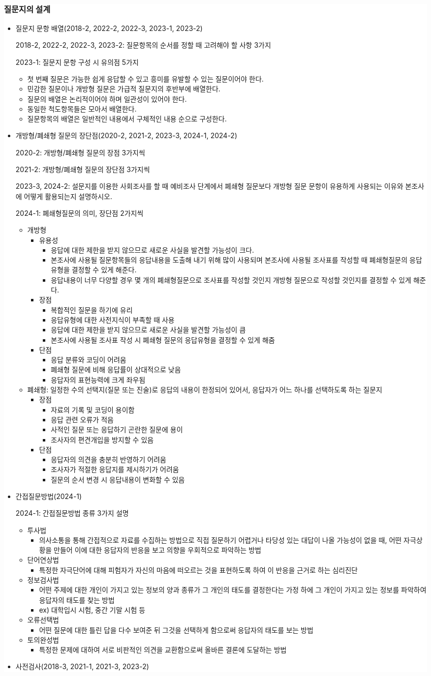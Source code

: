 ### 질문지의 설계

- 질문지 문항 배열(2018-2, 2022-2, 2022-3, 2023-1, 2023-2)
    
    2018-2, 2022-2, 2022-3, 2023-2: 질문항목의 순서를 정할 때 고려해야 할 사항 3가지
    
    2023-1: 질문지 문항 구성 시 유의점 5가지
    
    - 첫 번째 질문은 가능한 쉽게 응답할 수 있고 흥미를 유발할 수 있는 질문이어야 한다.
    - 민감한 질문이나 개방형 질문은 가급적 질문지의 후반부에 배열한다.
    - 질문의 배열은 논리적이어야 하며 일관성이 있어야 한다.
    - 동일한 척도항목들은 모아서 배열한다.
    - 질문항목의 배열은 일반적인 내용에서 구체적인 내용 순으로 구성한다.
- 개방형/폐쇄형 질문의 장단점(2020-2, 2021-2, 2023-3, 2024-1, 2024-2)
    
    2020-2: 개방형/폐쇄형 질문의 장점 3가지씩
    
    2021-2: 개방형/폐쇄형 질문의 장단점 3가지씩
    
    2023-3, 2024-2: 설문지를 이용한 사회조사를 할 때 예비조사 단계에서 폐쇄형 질문보다 개방형 질문 문항이 유용하게 사용되는 이유와 본조사에 어떻게 활용되는지 설명하시오.
    
    2024-1: 폐쇄형질문의 의미, 장단점 2가지씩
    
    - 개방형
        - 유용성
            - 응답에 대한 제한을 받지 않으므로 새로운 사실을 발견할 가능성이 크다.
            - 본조사에 사용될 질문항목들의 응답내용을 도출해 내기 위해 많이 사용되며 본조사에 사용될 조사표를 작성할 때 폐쇄형질문의 응답유형을 결정할 수 있게 해준다.
            - 응답내용이 너무 다양할 경우 몇 개의 폐쇄형질문으로 조사표를 작성할 것인지 개방형 질문으로 작성할 것인지를 결정할 수 있게 해준다.
        - 장점
            - 복합적인 질문을 하기에 유리
            - 응답유형에 대한 사전지식이 부족할 때 사용
            - 응답에 대한 제한을 받지 않으므로 새로운 사실을 발견할 가능성이 큼
            - 본조사에 사용될 조사표 작성 시 폐쇄형 질문의 응답유형을 결정할 수 있게 해줌
        - 단점
            - 응답 분류와 코딩이 어려움
            - 폐쇄형 질문에 비해 응답률이 상대적으로 낮음
            - 응답자의 표현능력에 크게 좌우됨
    - 폐쇄형: 일정한 수의 선택지(질문 또는 진술)로 응답의 내용이 한정되어 있어서, 응답자가 어느 하나를 선택하도록 하는 질문지
        - 장점
            - 자료의 기록 및 코딩이 용이함
            - 응답 관련 오류가 적음
            - 사적인 질문 또는 응답하기 곤란한 질문에 용이
            - 조사자의 편견개입을 방지할 수 있음
        - 단점
            - 응답자의 의견을 충분히 반영하기 어려움
            - 조사자가 적절한 응답지를 제시하기가 어려움
            - 질문의 순서 변경 시 응답내용이 변화할 수 있음
- 간접질문방법(2024-1)
    
    2024-1: 간접질문방법 종류 3가지 설명
    
    - 투사법
        - 의사소통을 통해 간접적으로 자료를 수집하는 방법으로 직접 질문하기 어렵거나 타당성 있는 대답이 나올 가능성이 없을 때, 어떤 자극상황을 만들어 이에 대한 응답자의 반응을 보고 의향을 우회적으로 파악하는 방법
    - 단어연상법
        - 특정한 자극단어에 대해 피험자가 자신의 마음에 떠오르는 것을 표현하도록 하여 이 반응을 근거로 하는 심리진단
    - 정보검사법
        - 어떤 주제에 대한 개인이 가지고 있는 정보의 양과 종류가 그 개인의 태도를 결정한다는 가정 하에 그 개인이 가지고 있는 정보를 파악하여 응답자의 태도를 찾는 방법
        - ex) 대학입시 시험, 중간 기말 시험 등
    - 오류선택법
        - 어떤 질문에 대한 틀린 답을 다수 보여준 뒤 그것을 선택하게 함으로써 응답자의 태도를 보는 방법
    - 토의완성법
        - 특정한 문제에 대하여 서로 비판적인 의견을 교환함으로써 올바른 결론에 도달하는 방법
- 사전검사(2018-3, 2021-1, 2021-3, 2023-2)
    